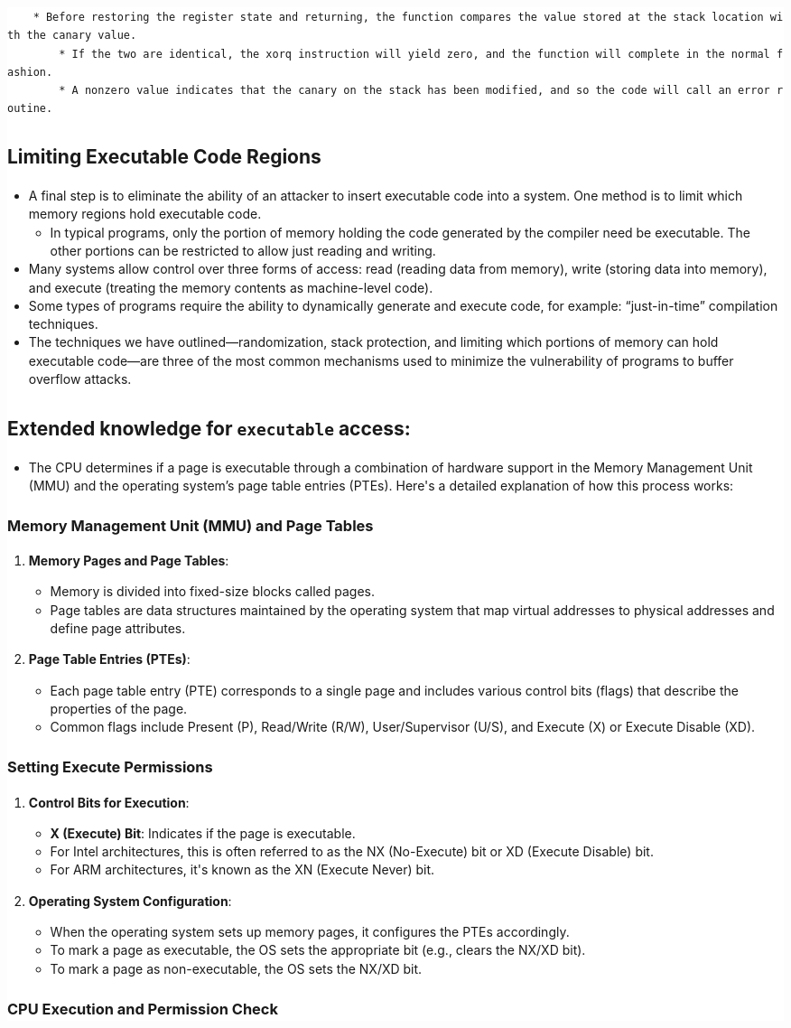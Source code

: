 		* Before restoring the register state and returning, the function compares the value stored at the stack location with the canary value.
			* If the two are identical, the xorq instruction will yield zero, and the function will complete in the normal fashion. 
			* A nonzero value indicates that the canary on the stack has been modified, and so the code will call an error routine.

## Limiting Executable Code Regions
* A final step is to eliminate the ability of an attacker to insert executable code into a system. One method is to limit which memory regions hold executable code.
	* In typical programs, only the portion of memory holding the code generated by the compiler need be executable. The other portions can be restricted to allow just reading and writing.
* Many systems allow control over three forms of access: read (reading data from memory), write (storing data into memory), and execute (treating the memory contents as machine-level code).
* Some types of programs require the ability to dynamically generate and execute code, for example: “just-in-time” compilation techniques.
* The techniques we have outlined—randomization, stack protection, and limiting which portions of memory can hold executable code—are three of the most common mechanisms used to minimize the vulnerability of programs to buffer overflow attacks.
## Extended knowledge for `executable` access:
* The CPU determines if a page is executable through a combination of hardware support in the Memory Management Unit (MMU) and the operating system’s page table entries (PTEs). Here's a detailed explanation of how this process works:
### Memory Management Unit (MMU) and Page Tables

1. **Memory Pages and Page Tables**:
    
    - Memory is divided into fixed-size blocks called pages.
    - Page tables are data structures maintained by the operating system that map virtual addresses to physical addresses and define page attributes.
2. **Page Table Entries (PTEs)**:
    
    - Each page table entry (PTE) corresponds to a single page and includes various control bits (flags) that describe the properties of the page.
    - Common flags include Present (P), Read/Write (R/W), User/Supervisor (U/S), and Execute (X) or Execute Disable (XD).

### Setting Execute Permissions

1. **Control Bits for Execution**:
    
    - **X (Execute) Bit**: Indicates if the page is executable.
    - For Intel architectures, this is often referred to as the NX (No-Execute) bit or XD (Execute Disable) bit.
    - For ARM architectures, it's known as the XN (Execute Never) bit.
2. **Operating System Configuration**:
    
    - When the operating system sets up memory pages, it configures the PTEs accordingly.
    - To mark a page as executable, the OS sets the appropriate bit (e.g., clears the NX/XD bit).
    - To mark a page as non-executable, the OS sets the NX/XD bit.

### CPU Execution and Permission Check
